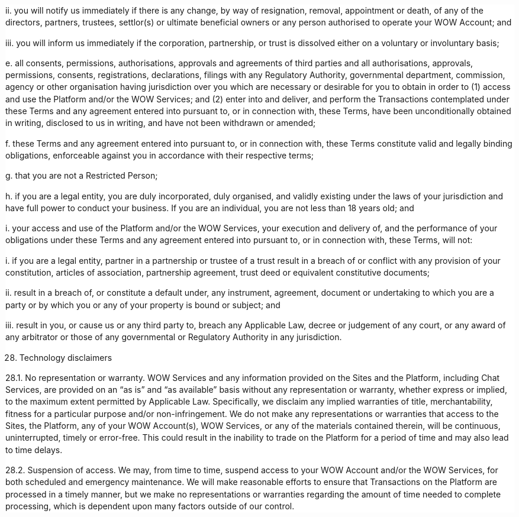 ii. you will notify us immediately if there is any change, by way of resignation, removal, appointment or death, of any of the directors, partners, trustees, settlor(s) or ultimate beneficial owners or any person authorised to operate your WOW Account; and

iii. you will inform us immediately if the corporation, partnership, or trust is dissolved either on a voluntary or involuntary basis; 

e. all consents, permissions, authorisations, approvals and agreements of third parties and all authorisations, approvals, permissions, consents, registrations, declarations, filings with any Regulatory Authority, governmental department, commission, agency or other organisation having jurisdiction over you which are necessary or desirable for you to obtain in order to (1) access and use the Platform and/or the WOW Services; and (2) enter into and deliver, and perform the Transactions contemplated under these Terms and any agreement entered into pursuant to, or in connection with, these Terms, have been unconditionally obtained in writing, disclosed to us in writing, and have not been withdrawn or amended;

f. these Terms and any agreement entered into pursuant to, or in connection with, these Terms constitute valid and legally binding obligations, enforceable against you in accordance with their respective terms;

g. that you are not a Restricted Person;

h. if you are a legal entity, you are duly incorporated, duly organised, and validly existing under the laws of your jurisdiction and have full power to conduct your business. If you are an individual, you are not less than 18 years old; and

i. your access and use of the Platform and/or the WOW Services, your execution and delivery of, and the performance of your obligations under these Terms and any agreement entered into pursuant to, or in connection with, these Terms, will not:

i. if you are a legal entity, partner in a partnership or trustee of a trust result in a breach of or conflict with any provision of your constitution, articles of association, partnership agreement, trust deed or equivalent constitutive documents;

ii. result in a breach of, or constitute a default under, any instrument, agreement, document or undertaking to which you are a party or by which you or any of your property is bound or subject; and

iii. result in you, or cause us or any third party to, breach any Applicable Law, decree or judgement of any court, or any award of any arbitrator or those of any governmental or Regulatory Authority in any jurisdiction.

28. Technology disclaimers

28.1. No representation or warranty. WOW Services and any information provided on the Sites and the Platform, including Chat Services, are provided on an “as is” and “as available” basis without any representation or warranty, whether express or implied, to the maximum extent permitted by Applicable Law. Specifically, we disclaim any implied warranties of title, merchantability, fitness for a particular purpose and/or non-infringement. We do not make any representations or warranties that access to the Sites, the Platform, any of your WOW Account(s), WOW Services, or any of the materials contained therein, will be continuous, uninterrupted, timely or error-free. This could result in the inability to trade on the Platform for a period of time and may also lead to time delays. 

28.2. Suspension of access. We may, from time to time, suspend access to your WOW Account and/or the WOW Services, for both scheduled and emergency maintenance. We will make reasonable efforts to ensure that Transactions on the Platform are processed in a timely manner, but we make no representations or warranties regarding the amount of time needed to complete processing, which is dependent upon many factors outside of our control.
